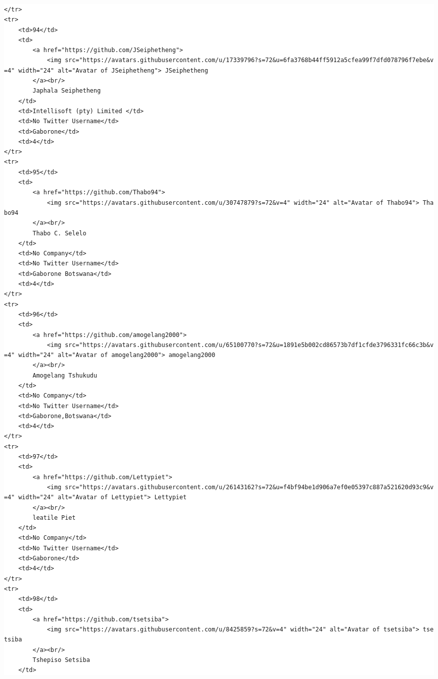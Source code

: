 	</tr>
	<tr>
		<td>94</td>
		<td>
			<a href="https://github.com/JSeiphetheng">
				<img src="https://avatars.githubusercontent.com/u/17339796?s=72&u=6fa3768b44ff5912a5cfea99f7dfd078796f7ebe&v=4" width="24" alt="Avatar of JSeiphetheng"> JSeiphetheng
			</a><br/>
			Japhala Seiphetheng
		</td>
		<td>Intellisoft (pty) Limited </td>
		<td>No Twitter Username</td>
		<td>Gaborone</td>
		<td>4</td>
	</tr>
	<tr>
		<td>95</td>
		<td>
			<a href="https://github.com/Thabo94">
				<img src="https://avatars.githubusercontent.com/u/30747879?s=72&v=4" width="24" alt="Avatar of Thabo94"> Thabo94
			</a><br/>
			Thabo C. Selelo
		</td>
		<td>No Company</td>
		<td>No Twitter Username</td>
		<td>Gaborone Botswana</td>
		<td>4</td>
	</tr>
	<tr>
		<td>96</td>
		<td>
			<a href="https://github.com/amogelang2000">
				<img src="https://avatars.githubusercontent.com/u/65100770?s=72&u=1891e5b002cd86573b7df1cfde3796331fc66c3b&v=4" width="24" alt="Avatar of amogelang2000"> amogelang2000
			</a><br/>
			Amogelang Tshukudu
		</td>
		<td>No Company</td>
		<td>No Twitter Username</td>
		<td>Gaborone,Botswana</td>
		<td>4</td>
	</tr>
	<tr>
		<td>97</td>
		<td>
			<a href="https://github.com/Lettypiet">
				<img src="https://avatars.githubusercontent.com/u/26143162?s=72&u=f4bf94be1d906a7ef0e05397c887a521620d93c9&v=4" width="24" alt="Avatar of Lettypiet"> Lettypiet
			</a><br/>
			leatile Piet
		</td>
		<td>No Company</td>
		<td>No Twitter Username</td>
		<td>Gaborone</td>
		<td>4</td>
	</tr>
	<tr>
		<td>98</td>
		<td>
			<a href="https://github.com/tsetsiba">
				<img src="https://avatars.githubusercontent.com/u/8425859?s=72&v=4" width="24" alt="Avatar of tsetsiba"> tsetsiba
			</a><br/>
			Tshepiso Setsiba
		</td>